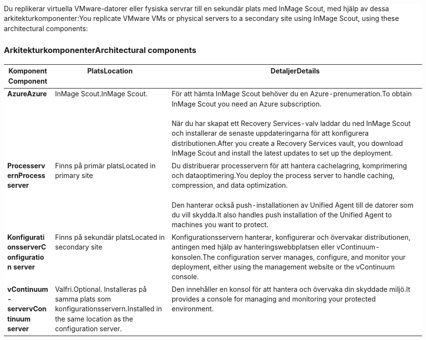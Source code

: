 <span data-ttu-id="8c1c8-159">Du replikerar virtuella VMware-datorer eller fysiska servrar till en sekundär plats med InMage Scout, med hjälp av dessa arkitekturkomponenter:</span><span class="sxs-lookup"><span data-stu-id="8c1c8-159">You replicate VMware VMs or physical servers to a secondary site using InMage Scout, using these architectural components:</span></span>


### <a name="architectural-components"></a><span data-ttu-id="8c1c8-160">Arkitekturkomponenter</span><span class="sxs-lookup"><span data-stu-id="8c1c8-160">Architectural components</span></span>

<span data-ttu-id="8c1c8-161">**Komponent**</span><span class="sxs-lookup"><span data-stu-id="8c1c8-161">**Component**</span></span> | <span data-ttu-id="8c1c8-162">**Plats**</span><span class="sxs-lookup"><span data-stu-id="8c1c8-162">**Location**</span></span> | <span data-ttu-id="8c1c8-163">**Detaljer**</span><span class="sxs-lookup"><span data-stu-id="8c1c8-163">**Details**</span></span>
--- | --- | ---
<span data-ttu-id="8c1c8-164">**Azure**</span><span class="sxs-lookup"><span data-stu-id="8c1c8-164">**Azure**</span></span> | <span data-ttu-id="8c1c8-165">InMage Scout.</span><span class="sxs-lookup"><span data-stu-id="8c1c8-165">InMage Scout.</span></span> | <span data-ttu-id="8c1c8-166">För att hämta InMage Scout behöver du en Azure-prenumeration.</span><span class="sxs-lookup"><span data-stu-id="8c1c8-166">To obtain InMage Scout you need an Azure subscription.</span></span><br/><br/> <span data-ttu-id="8c1c8-167">När du har skapat ett Recovery Services-valv laddar du ned InMage Scout och installerar de senaste uppdateringarna för att konfigurera distributionen.</span><span class="sxs-lookup"><span data-stu-id="8c1c8-167">After you create a Recovery Services vault, you download InMage Scout and install the latest updates to set up the deployment.</span></span>
<span data-ttu-id="8c1c8-168">**Processervern**</span><span class="sxs-lookup"><span data-stu-id="8c1c8-168">**Process server**</span></span> | <span data-ttu-id="8c1c8-169">Finns på primär plats</span><span class="sxs-lookup"><span data-stu-id="8c1c8-169">Located in primary site</span></span> | <span data-ttu-id="8c1c8-170">Du distribuerar processervern för att hantera cachelagring, komprimering och dataoptimering.</span><span class="sxs-lookup"><span data-stu-id="8c1c8-170">You deploy the process server to handle caching, compression, and data optimization.</span></span><br/><br/> <span data-ttu-id="8c1c8-171">Den hanterar också push-installationen av Unified Agent till de datorer som du vill skydda.</span><span class="sxs-lookup"><span data-stu-id="8c1c8-171">It also handles push installation of the Unified Agent to machines you want to protect.</span></span>
<span data-ttu-id="8c1c8-172">**Konfigurationsserver**</span><span class="sxs-lookup"><span data-stu-id="8c1c8-172">**Configuration server**</span></span> | <span data-ttu-id="8c1c8-173">Finns på sekundär plats</span><span class="sxs-lookup"><span data-stu-id="8c1c8-173">Located in secondary site</span></span> | <span data-ttu-id="8c1c8-174">Konfigurationsservern hanterar, konfigurerar och övervakar distributionen, antingen med hjälp av hanteringswebbplatsen eller vContinuum-konsolen.</span><span class="sxs-lookup"><span data-stu-id="8c1c8-174">The configuration server manages, configure, and monitor your deployment, either using the management website or the vContinuum console.</span></span>
<span data-ttu-id="8c1c8-175">**vContinuum-server**</span><span class="sxs-lookup"><span data-stu-id="8c1c8-175">**vContinuum server**</span></span> | <span data-ttu-id="8c1c8-176">Valfri.</span><span class="sxs-lookup"><span data-stu-id="8c1c8-176">Optional.</span></span> <span data-ttu-id="8c1c8-177">Installeras på samma plats som konfigurationsservern.</span><span class="sxs-lookup"><span data-stu-id="8c1c8-177">Installed in the same location as the configuration server.</span></span> | <span data-ttu-id="8c1c8-178">Den innehåller en konsol för att hantera och övervaka din skyddade miljö.</span><span class="sxs-lookup"><span data-stu-id="8c1c8-178">It provides a console for managing and monitoring your protected environment.</span></span>